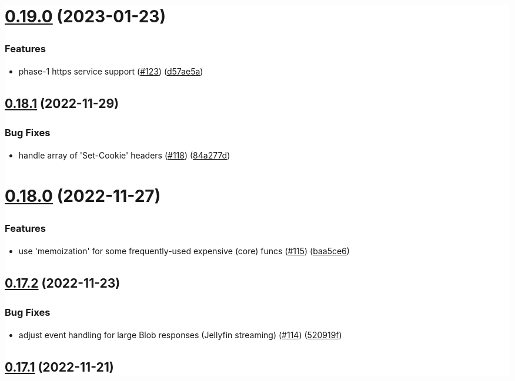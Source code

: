 

# [0.19.0](https://github.com/openziti/ziti-browzer-sw/compare/v0.18.1...v0.19.0) (2023-01-23)


### Features

* phase-1 https service support ([#123](https://github.com/openziti/ziti-browzer-sw/issues/123)) ([d57ae5a](https://github.com/openziti/ziti-browzer-sw/commit/d57ae5aefcfd2409d6d4598323d36085d3735831))



## [0.18.1](https://github.com/openziti/ziti-browzer-sw/compare/v0.18.0...v0.18.1) (2022-11-29)


### Bug Fixes

* handle array of 'Set-Cookie' headers ([#118](https://github.com/openziti/ziti-browzer-sw/issues/118)) ([84a277d](https://github.com/openziti/ziti-browzer-sw/commit/84a277d600f4a6b232e66c9bad1f17cd39a7b8db))



# [0.18.0](https://github.com/openziti/ziti-browzer-sw/compare/v0.17.2...v0.18.0) (2022-11-27)


### Features

* use 'memoization' for some frequently-used expensive (core) funcs ([#115](https://github.com/openziti/ziti-browzer-sw/issues/115)) ([baa5ce6](https://github.com/openziti/ziti-browzer-sw/commit/baa5ce6f055c8c09135256c17435a7d994b1a001))



## [0.17.2](https://github.com/openziti/ziti-browzer-sw/compare/v0.17.1...v0.17.2) (2022-11-23)


### Bug Fixes

* adjust event handling for large Blob responses (Jellyfin streaming) ([#114](https://github.com/openziti/ziti-browzer-sw/issues/114)) ([520919f](https://github.com/openziti/ziti-browzer-sw/commit/520919fea7a12ae2ddde65597217909da7872d43))



## [0.17.1](https://github.com/openziti/ziti-browzer-sw/compare/v0.17.0...v0.17.1) (2022-11-21)

